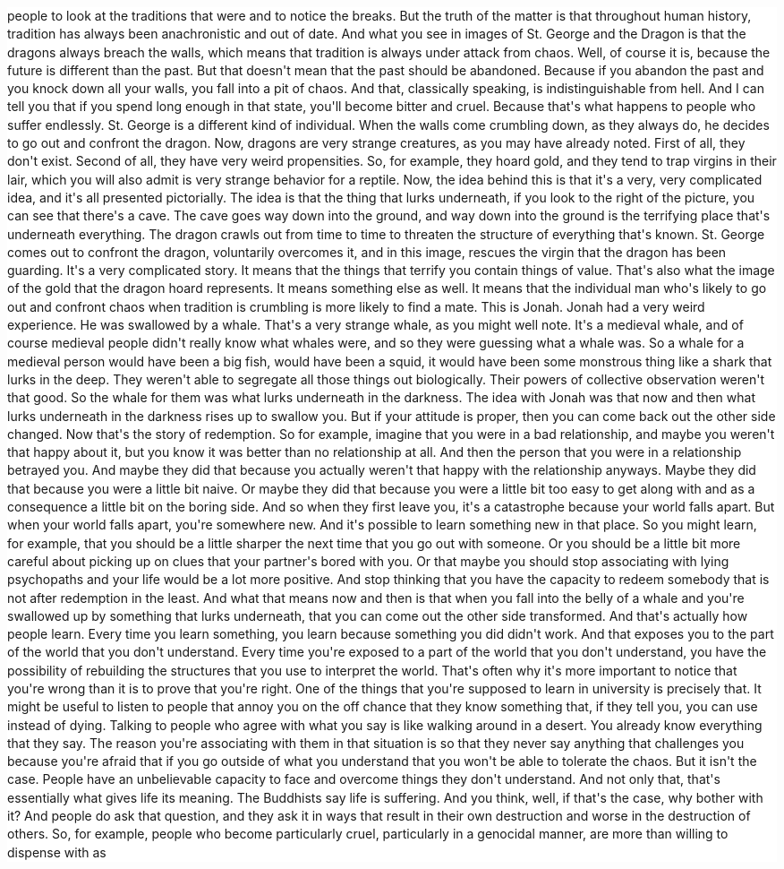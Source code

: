 people to look at the traditions that were and to notice the breaks. But the truth of the matter is that throughout human history, tradition has always been anachronistic and out of date. And what you see in images of St. George and the Dragon is that the dragons always breach the walls, which means that tradition is always under attack from chaos. Well, of course it is, because the future is different than the past. But that doesn't mean that the past should be abandoned. Because if you abandon the past and you knock down all your walls, you fall into a pit of chaos. And that, classically speaking, is indistinguishable from hell. And I can tell you that if you spend long enough in that state, you'll become bitter and cruel. Because that's what happens to people who suffer endlessly. St. George is a different kind of individual. When the walls come crumbling down, as they always do, he decides to go out and confront the dragon. Now, dragons are very strange creatures, as you may have already noted. First of all, they don't exist. Second of all, they have very weird propensities. So, for example, they hoard gold, and they tend to trap virgins in their lair, which you will also admit is very strange behavior for a reptile. Now, the idea behind this is that it's a very, very complicated idea, and it's all presented pictorially. The idea is that the thing that lurks underneath, if you look to the right of the picture, you can see that there's a cave. The cave goes way down into the ground, and way down into the ground is the terrifying place that's underneath everything. The dragon crawls out from time to time to threaten the structure of everything that's known. St. George comes out to confront the dragon, voluntarily overcomes it, and in this image, rescues the virgin that the dragon has been guarding. It's a very complicated story. It means that the things that terrify you contain things of value. That's also what the image of the gold that the dragon hoard represents. It means something else as well. It means that the individual man who's likely to go out and confront chaos when tradition is crumbling is more likely to find a mate. This is Jonah. Jonah had a very weird experience. He was swallowed by a whale. That's a very strange whale, as you might well note. It's a medieval whale, and of course medieval people didn't really know what whales were, and so they were guessing what a whale was. So a whale for a medieval person would have been a big fish, would have been a squid, it would have been some monstrous thing like a shark that lurks in the deep. They weren't able to segregate all those things out biologically. Their powers of collective observation weren't that good. So the whale for them was what lurks underneath in the darkness. The idea with Jonah was that now and then what lurks underneath in the darkness rises up to swallow you. But if your attitude is proper, then you can come back out the other side changed. Now that's the story of redemption. So for example, imagine that you were in a bad relationship, and maybe you weren't that happy about it, but you know it was better than no relationship at all. And then the person that you were in a relationship betrayed you. And maybe they did that because you actually weren't that happy with the relationship anyways. Maybe they did that because you were a little bit naive. Or maybe they did that because you were a little bit too easy to get along with and as a consequence a little bit on the boring side. And so when they first leave you, it's a catastrophe because your world falls apart. But when your world falls apart, you're somewhere new. And it's possible to learn something new in that place. So you might learn, for example, that you should be a little sharper the next time that you go out with someone. Or you should be a little bit more careful about picking up on clues that your partner's bored with you. Or that maybe you should stop associating with lying psychopaths and your life would be a lot more positive. And stop thinking that you have the capacity to redeem somebody that is not after redemption in the least. And what that means now and then is that when you fall into the belly of a whale and you're swallowed up by something that lurks underneath, that you can come out the other side transformed. And that's actually how people learn. Every time you learn something, you learn because something you did didn't work. And that exposes you to the part of the world that you don't understand. Every time you're exposed to a part of the world that you don't understand, you have the possibility of rebuilding the structures that you use to interpret the world. That's often why it's more important to notice that you're wrong than it is to prove that you're right. One of the things that you're supposed to learn in university is precisely that. It might be useful to listen to people that annoy you on the off chance that they know something that, if they tell you, you can use instead of dying. Talking to people who agree with what you say is like walking around in a desert. You already know everything that they say. The reason you're associating with them in that situation is so that they never say anything that challenges you because you're afraid that if you go outside of what you understand that you won't be able to tolerate the chaos. But it isn't the case. People have an unbelievable capacity to face and overcome things they don't understand. And not only that, that's essentially what gives life its meaning. The Buddhists say life is suffering. And you think, well, if that's the case, why bother with it? And people do ask that question, and they ask it in ways that result in their own destruction and worse in the destruction of others. So, for example, people who become particularly cruel, particularly in a genocidal manner, are more than willing to dispense with as